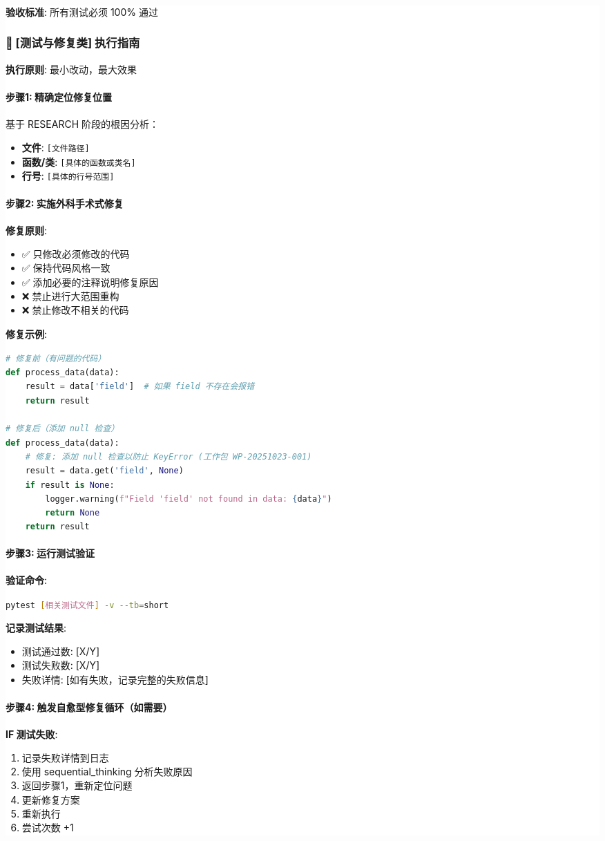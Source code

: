 **验收标准**: 所有测试必须 100% 通过

### 🔧 [测试与修复类] 执行指南

**执行原则**: 最小改动，最大效果

#### 步骤1: 精确定位修复位置

基于 RESEARCH 阶段的根因分析：
- **文件**: `[文件路径]`
- **函数/类**: `[具体的函数或类名]`
- **行号**: `[具体的行号范围]`

#### 步骤2: 实施外科手术式修复

**修复原则**:
- ✅ 只修改必须修改的代码
- ✅ 保持代码风格一致
- ✅ 添加必要的注释说明修复原因
- ❌ 禁止进行大范围重构
- ❌ 禁止修改不相关的代码

**修复示例**:
```python
# 修复前（有问题的代码）
def process_data(data):
    result = data['field']  # 如果 field 不存在会报错
    return result

# 修复后（添加 null 检查）
def process_data(data):
    # 修复: 添加 null 检查以防止 KeyError (工作包 WP-20251023-001)
    result = data.get('field', None)
    if result is None:
        logger.warning(f"Field 'field' not found in data: {data}")
        return None
    return result
```

#### 步骤3: 运行测试验证

**验证命令**:
```bash
pytest [相关测试文件] -v --tb=short
```

**记录测试结果**:
- 测试通过数: [X/Y]
- 测试失败数: [X/Y]
- 失败详情: [如有失败，记录完整的失败信息]

#### 步骤4: 触发自愈型修复循环（如需要）

**IF 测试失败**:
1. 记录失败详情到日志
2. 使用 sequential_thinking 分析失败原因
3. 返回步骤1，重新定位问题
4. 更新修复方案
5. 重新执行
6. 尝试次数 +1
